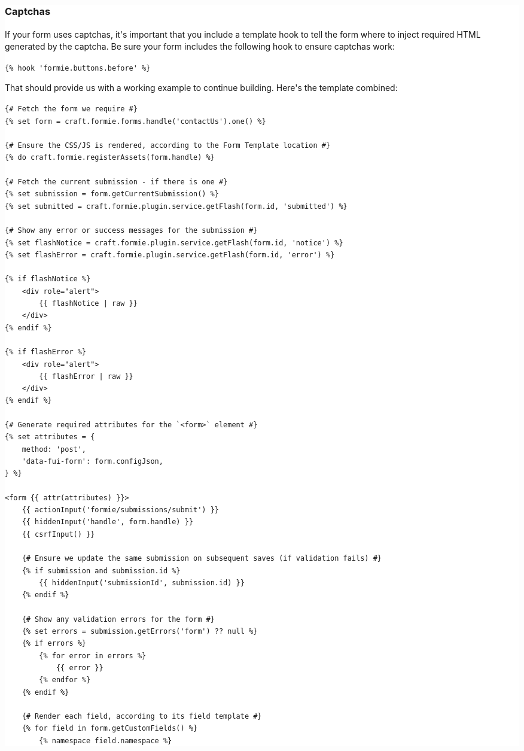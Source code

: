 ### Captchas
If your form uses captchas, it's important that you include a template hook to tell the form where to inject required HTML generated by the captcha. Be sure your form includes the following hook to ensure captchas work:

```
{% hook 'formie.buttons.before' %}
```

That should provide us with a working example to continue building. Here's the template combined:

```twig
{# Fetch the form we require #}
{% set form = craft.formie.forms.handle('contactUs').one() %}

{# Ensure the CSS/JS is rendered, according to the Form Template location #}
{% do craft.formie.registerAssets(form.handle) %}

{# Fetch the current submission - if there is one #}
{% set submission = form.getCurrentSubmission() %}
{% set submitted = craft.formie.plugin.service.getFlash(form.id, 'submitted') %}

{# Show any error or success messages for the submission #}
{% set flashNotice = craft.formie.plugin.service.getFlash(form.id, 'notice') %}
{% set flashError = craft.formie.plugin.service.getFlash(form.id, 'error') %}

{% if flashNotice %}
    <div role="alert">
        {{ flashNotice | raw }}
    </div>
{% endif %}

{% if flashError %}
    <div role="alert">
        {{ flashError | raw }}
    </div>
{% endif %}

{# Generate required attributes for the `<form>` element #}
{% set attributes = {
    method: 'post',
    'data-fui-form': form.configJson,
} %}

<form {{ attr(attributes) }}>
    {{ actionInput('formie/submissions/submit') }}
    {{ hiddenInput('handle', form.handle) }}
    {{ csrfInput() }}

    {# Ensure we update the same submission on subsequent saves (if validation fails) #}
    {% if submission and submission.id %}
        {{ hiddenInput('submissionId', submission.id) }}
    {% endif %}

    {# Show any validation errors for the form #}
    {% set errors = submission.getErrors('form') ?? null %}
    {% if errors %}
        {% for error in errors %}
            {{ error }}
        {% endfor %}
    {% endif %}

    {# Render each field, according to its field template #}
    {% for field in form.getCustomFields() %}
        {% namespace field.namespace %}
```